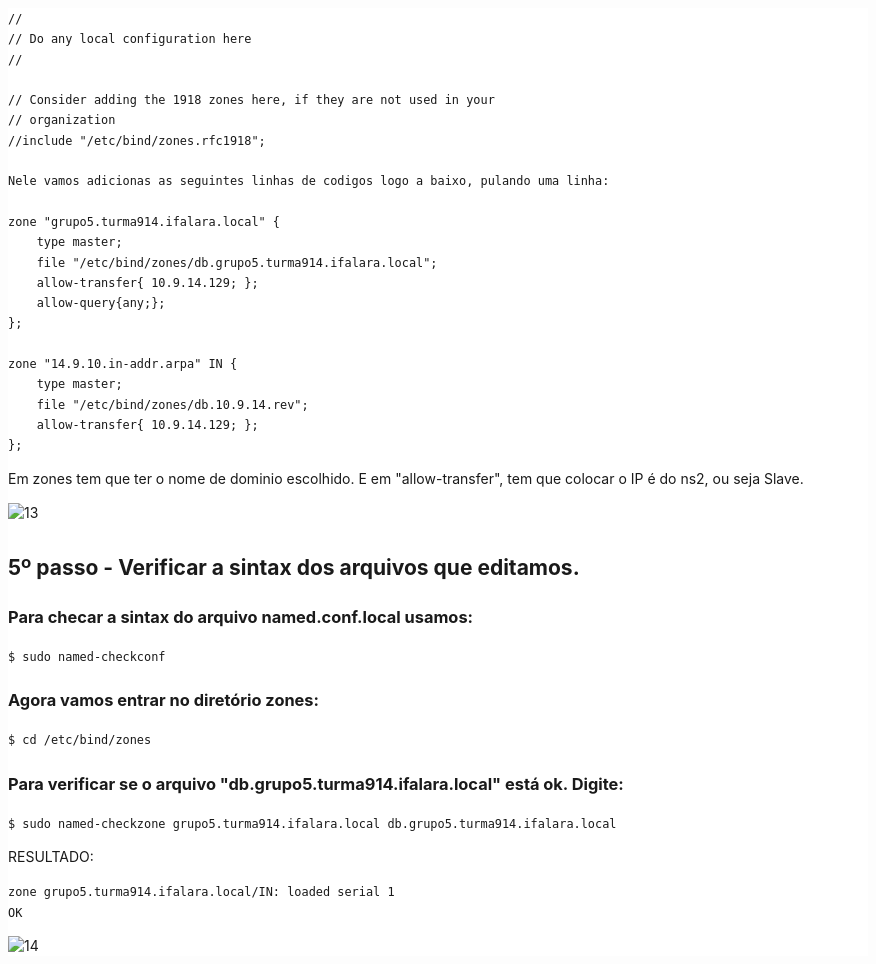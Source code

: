 ````
//
// Do any local configuration here
//

// Consider adding the 1918 zones here, if they are not used in your
// organization
//include "/etc/bind/zones.rfc1918";

Nele vamos adicionas as seguintes linhas de codigos logo a baixo, pulando uma linha:

zone "grupo5.turma914.ifalara.local" {
	type master;
	file "/etc/bind/zones/db.grupo5.turma914.ifalara.local";
	allow-transfer{ 10.9.14.129; };  
	allow-query{any;};
};

zone "14.9.10.in-addr.arpa" IN {
	type master;
	file "/etc/bind/zones/db.10.9.14.rev";
	allow-transfer{ 10.9.14.129; };
};
````
Em zones tem que ter o nome de dominio escolhido. E em "allow-transfer", tem que colocar o IP é do ns2, ou seja Slave.

![13](https://github.com/MNahVR/Sred-Final/blob/main/1Etapa/ns1/Galeria/13.png)


## 5º passo - Verificar a sintax dos arquivos que editamos.

### Para checar a sintax do arquivo named.conf.local usamos:
````
$ sudo named-checkconf
````

### Agora vamos entrar no diretório zones:
````
$ cd /etc/bind/zones
````
### Para verificar se o arquivo "db.grupo5.turma914.ifalara.local" está ok. Digite:
````
$ sudo named-checkzone grupo5.turma914.ifalara.local db.grupo5.turma914.ifalara.local
````
RESULTADO:
````
zone grupo5.turma914.ifalara.local/IN: loaded serial 1
OK
````
![14](https://github.com/MNahVR/Sred-Final/blob/main/1Etapa/ns1/Galeria/14.png)
